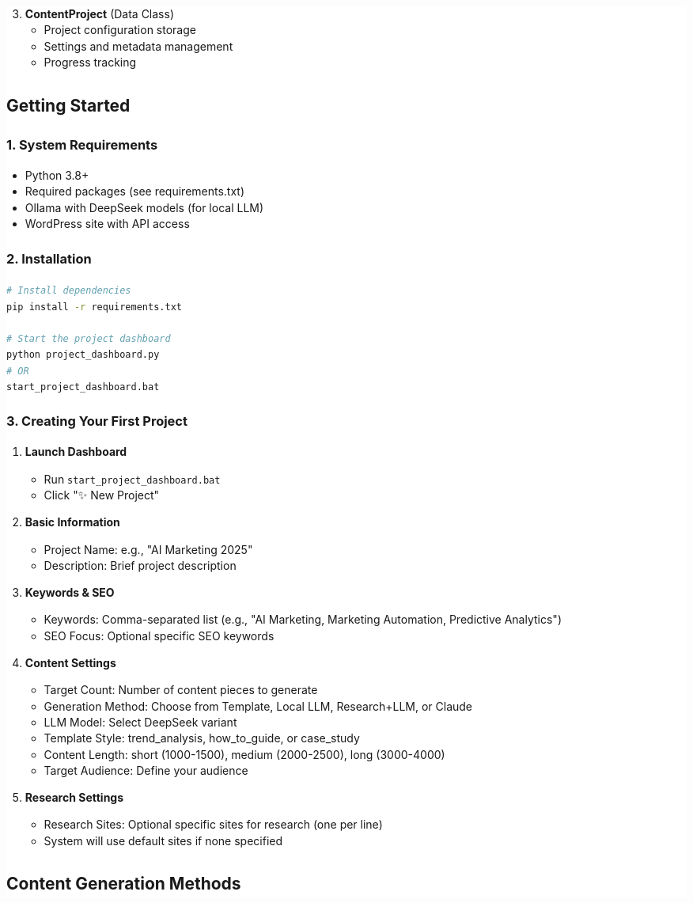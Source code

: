 3. **ContentProject** (Data Class)
   - Project configuration storage
   - Settings and metadata management
   - Progress tracking

## Getting Started

### 1. System Requirements
- Python 3.8+
- Required packages (see requirements.txt)
- Ollama with DeepSeek models (for local LLM)
- WordPress site with API access

### 2. Installation
```bash
# Install dependencies
pip install -r requirements.txt

# Start the project dashboard
python project_dashboard.py
# OR
start_project_dashboard.bat
```

### 3. Creating Your First Project

1. **Launch Dashboard**
   - Run `start_project_dashboard.bat`
   - Click "✨ New Project"

2. **Basic Information**
   - Project Name: e.g., "AI Marketing 2025"
   - Description: Brief project description

3. **Keywords & SEO**
   - Keywords: Comma-separated list (e.g., "AI Marketing, Marketing Automation, Predictive Analytics")
   - SEO Focus: Optional specific SEO keywords

4. **Content Settings**
   - Target Count: Number of content pieces to generate
   - Generation Method: Choose from Template, Local LLM, Research+LLM, or Claude
   - LLM Model: Select DeepSeek variant
   - Template Style: trend_analysis, how_to_guide, or case_study
   - Content Length: short (1000-1500), medium (2000-2500), long (3000-4000)
   - Target Audience: Define your audience

5. **Research Settings**
   - Research Sites: Optional specific sites for research (one per line)
   - System will use default sites if none specified

## Content Generation Methods
